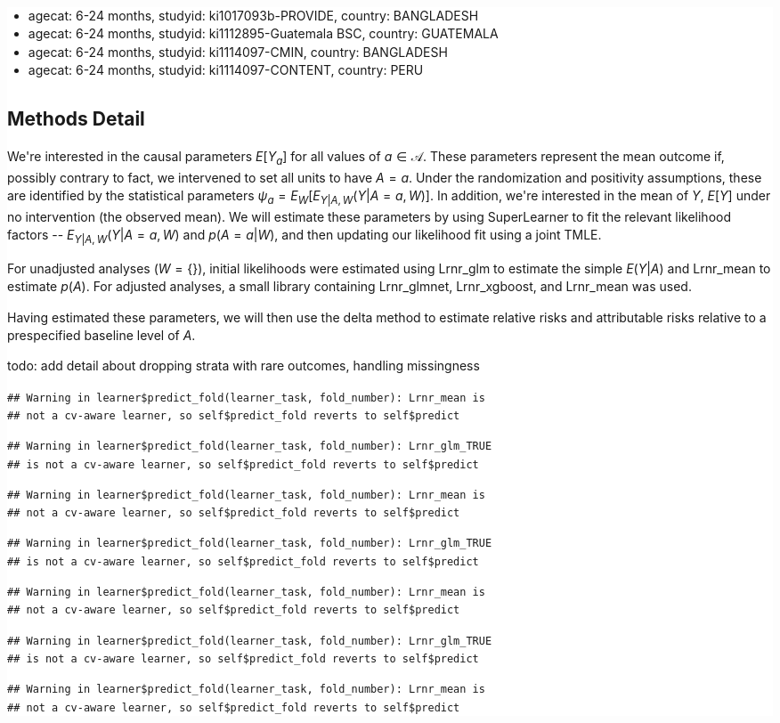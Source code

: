 * agecat: 6-24 months, studyid: ki1017093b-PROVIDE, country: BANGLADESH
* agecat: 6-24 months, studyid: ki1112895-Guatemala BSC, country: GUATEMALA
* agecat: 6-24 months, studyid: ki1114097-CMIN, country: BANGLADESH
* agecat: 6-24 months, studyid: ki1114097-CONTENT, country: PERU

## Methods Detail

We're interested in the causal parameters $E[Y_a]$ for all values of $a \in \mathcal{A}$. These parameters represent the mean outcome if, possibly contrary to fact, we intervened to set all units to have $A=a$. Under the randomization and positivity assumptions, these are identified by the statistical parameters $\psi_a=E_W[E_{Y|A,W}(Y|A=a,W)]$.  In addition, we're interested in the mean of $Y$, $E[Y]$ under no intervention (the observed mean). We will estimate these parameters by using SuperLearner to fit the relevant likelihood factors -- $E_{Y|A,W}(Y|A=a,W)$ and $p(A=a|W)$, and then updating our likelihood fit using a joint TMLE.

For unadjusted analyses ($W=\{\}$), initial likelihoods were estimated using Lrnr_glm to estimate the simple $E(Y|A)$ and Lrnr_mean to estimate $p(A)$. For adjusted analyses, a small library containing Lrnr_glmnet, Lrnr_xgboost, and Lrnr_mean was used.

Having estimated these parameters, we will then use the delta method to estimate relative risks and attributable risks relative to a prespecified baseline level of $A$.

todo: add detail about dropping strata with rare outcomes, handling missingness



```
## Warning in learner$predict_fold(learner_task, fold_number): Lrnr_mean is
## not a cv-aware learner, so self$predict_fold reverts to self$predict
```

```
## Warning in learner$predict_fold(learner_task, fold_number): Lrnr_glm_TRUE
## is not a cv-aware learner, so self$predict_fold reverts to self$predict
```

```
## Warning in learner$predict_fold(learner_task, fold_number): Lrnr_mean is
## not a cv-aware learner, so self$predict_fold reverts to self$predict
```

```
## Warning in learner$predict_fold(learner_task, fold_number): Lrnr_glm_TRUE
## is not a cv-aware learner, so self$predict_fold reverts to self$predict
```

```
## Warning in learner$predict_fold(learner_task, fold_number): Lrnr_mean is
## not a cv-aware learner, so self$predict_fold reverts to self$predict
```

```
## Warning in learner$predict_fold(learner_task, fold_number): Lrnr_glm_TRUE
## is not a cv-aware learner, so self$predict_fold reverts to self$predict
```

```
## Warning in learner$predict_fold(learner_task, fold_number): Lrnr_mean is
## not a cv-aware learner, so self$predict_fold reverts to self$predict
```
